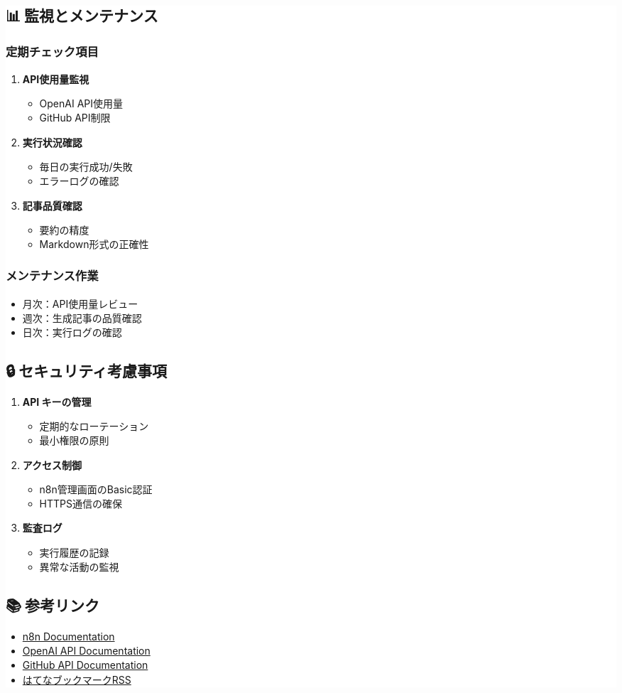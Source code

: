 ## 📊 監視とメンテナンス

### 定期チェック項目

1. **API使用量監視**
   - OpenAI API使用量
   - GitHub API制限

2. **実行状況確認**
   - 毎日の実行成功/失敗
   - エラーログの確認

3. **記事品質確認**
   - 要約の精度
   - Markdown形式の正確性

### メンテナンス作業

- 月次：API使用量レビュー
- 週次：生成記事の品質確認
- 日次：実行ログの確認

## 🔒 セキュリティ考慮事項

1. **API キーの管理**
   - 定期的なローテーション
   - 最小権限の原則

2. **アクセス制御**
   - n8n管理画面のBasic認証
   - HTTPS通信の確保

3. **監査ログ**
   - 実行履歴の記録
   - 異常な活動の監視

## 📚 参考リンク

- [n8n Documentation](https://docs.n8n.io/)
- [OpenAI API Documentation](https://platform.openai.com/docs)
- [GitHub API Documentation](https://docs.github.com/en/rest)
- [はてなブックマークRSS](https://b.hatena.ne.jp/help/entry/rss)